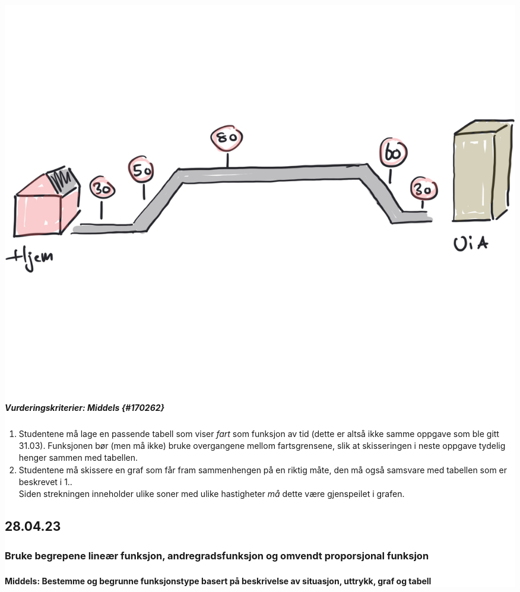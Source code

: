 ![](https://raw.githubusercontent.com/Andremartiny/MA-173/main/img/2023-03-31-09-44-03.png)

##### Vurderingskriterier: Middels {#170262}

1. Studentene må lage en passende tabell som viser *fart* som funksjon av tid (dette er altså ikke samme oppgave som ble gitt 31.03). Funksjonen bør (men må ikke) bruke overgangene mellom fartsgrensene, slik at skisseringen i neste oppgave tydelig henger sammen med tabellen.
2. Studentene må skissere en graf som får fram sammenhengen på en riktig måte, den må også samsvare med tabellen som er beskrevet i 1.. \
Siden strekningen inneholder ulike soner med ulike hastigheter *må* dette være gjenspeilet i grafen.

## 28.04.23

### Bruke begrepene lineær funksjon, andregradsfunksjon og omvendt proporsjonal funksjon


#### Middels: Bestemme og begrunne funksjonstype basert på beskrivelse av situasjon, uttrykk, graf og tabell
